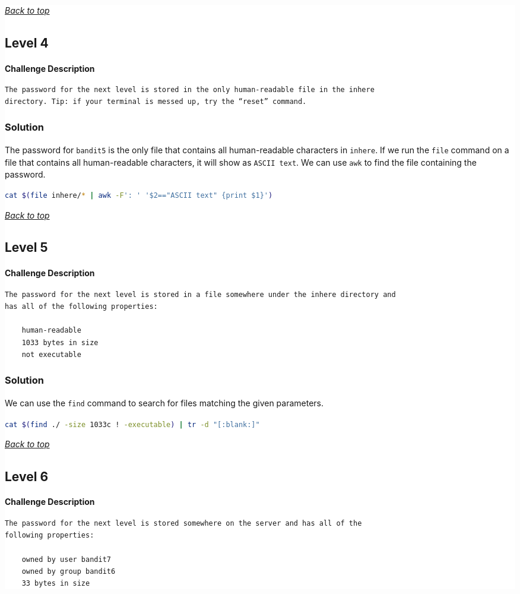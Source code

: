 [*Back to top*](#overthewire---bandit)

## Level 4

**Challenge Description**

```
The password for the next level is stored in the only human-readable file in the inhere
directory. Tip: if your terminal is messed up, try the “reset” command.
```

### Solution

The password for `bandit5` is the only file that contains all human-readable characters in `inhere`. If we run the `file` command on a file that contains all human-readable characters, it will show as `ASCII text`. We can use `awk` to find the file containing the password.

```bash
cat $(file inhere/* | awk -F': ' '$2=="ASCII text" {print $1}')
```

[*Back to top*](#overthewire---bandit)

## Level 5

**Challenge Description**

```
The password for the next level is stored in a file somewhere under the inhere directory and
has all of the following properties:

    human-readable
    1033 bytes in size
    not executable

```

### Solution

We can use the `find` command to search for files matching the given parameters.

```bash
cat $(find ./ -size 1033c ! -executable) | tr -d "[:blank:]"
```

[*Back to top*](#overthewire---bandit)

## Level 6

**Challenge Description**

```
The password for the next level is stored somewhere on the server and has all of the
following properties:

    owned by user bandit7
    owned by group bandit6
    33 bytes in size

```
